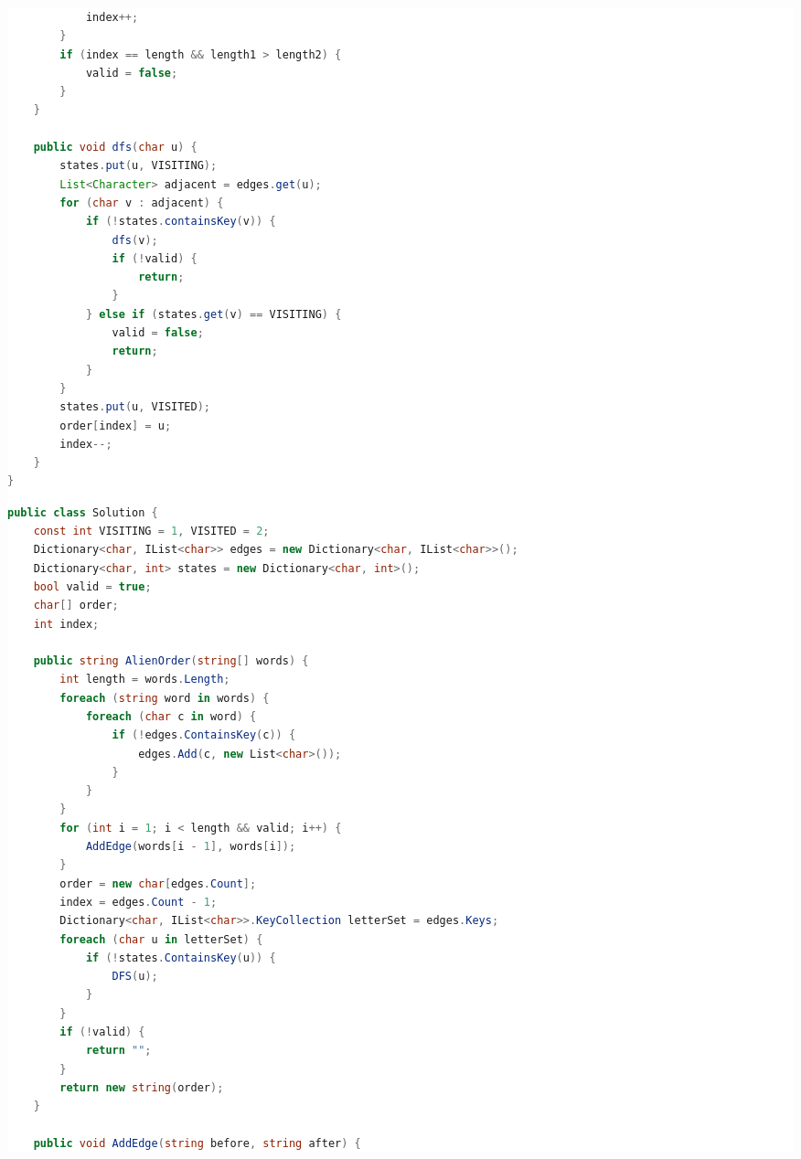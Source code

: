 ```Java [sol1-Java]
            index++;
        }
        if (index == length && length1 > length2) {
            valid = false;
        }
    }

    public void dfs(char u) {
        states.put(u, VISITING);
        List<Character> adjacent = edges.get(u);
        for (char v : adjacent) {
            if (!states.containsKey(v)) {
                dfs(v);
                if (!valid) {
                    return;
                }
            } else if (states.get(v) == VISITING) {
                valid = false;
                return;
            }
        }
        states.put(u, VISITED);
        order[index] = u;
        index--;
    }
}
```

```C# [sol1-C#]
public class Solution {
    const int VISITING = 1, VISITED = 2;
    Dictionary<char, IList<char>> edges = new Dictionary<char, IList<char>>();
    Dictionary<char, int> states = new Dictionary<char, int>();
    bool valid = true;
    char[] order;
    int index;

    public string AlienOrder(string[] words) {
        int length = words.Length;
        foreach (string word in words) {
            foreach (char c in word) {
                if (!edges.ContainsKey(c)) {
                    edges.Add(c, new List<char>());
                }
            }
        }
        for (int i = 1; i < length && valid; i++) {
            AddEdge(words[i - 1], words[i]);
        }
        order = new char[edges.Count];
        index = edges.Count - 1;
        Dictionary<char, IList<char>>.KeyCollection letterSet = edges.Keys;
        foreach (char u in letterSet) {
            if (!states.ContainsKey(u)) {
                DFS(u);
            }
        }
        if (!valid) {
            return "";
        }
        return new string(order);
    }

    public void AddEdge(string before, string after) {
```